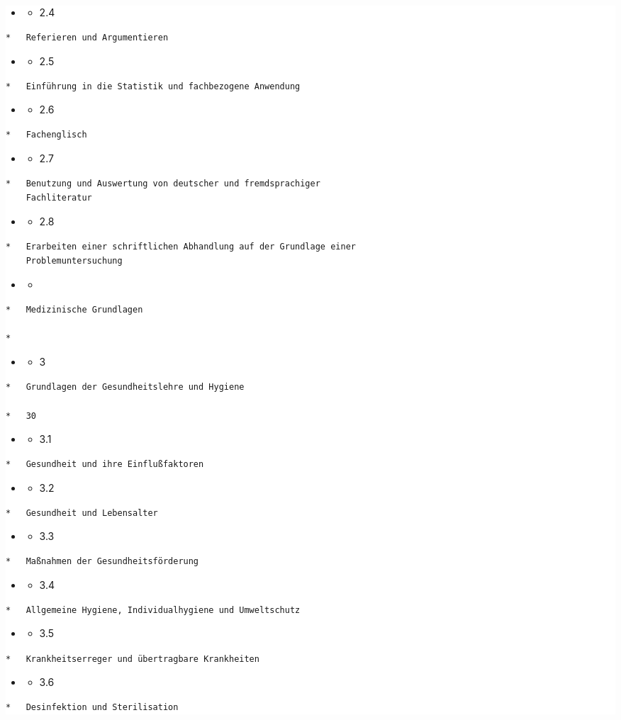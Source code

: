 *    *   2.4

    *   Referieren und Argumentieren


*    *   2.5

    *   Einführung in die Statistik und fachbezogene Anwendung


*    *   2.6

    *   Fachenglisch


*    *   2.7

    *   Benutzung und Auswertung von deutscher und fremdsprachiger
        Fachliteratur


*    *   2.8

    *   Erarbeiten einer schriftlichen Abhandlung auf der Grundlage einer
        Problemuntersuchung


*    *
    *   Medizinische Grundlagen

    *

*    *   3

    *   Grundlagen der Gesundheitslehre und Hygiene

    *   30


*    *   3.1

    *   Gesundheit und ihre Einflußfaktoren


*    *   3.2

    *   Gesundheit und Lebensalter


*    *   3.3

    *   Maßnahmen der Gesundheitsförderung


*    *   3.4

    *   Allgemeine Hygiene, Individualhygiene und Umweltschutz


*    *   3.5

    *   Krankheitserreger und übertragbare Krankheiten


*    *   3.6

    *   Desinfektion und Sterilisation

